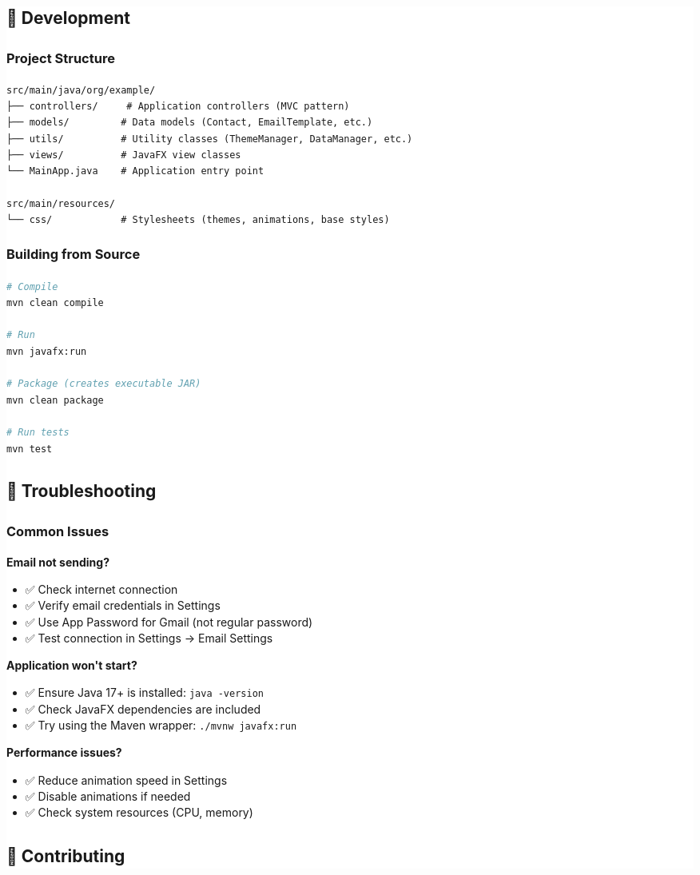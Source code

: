 ## 🔧 Development

### Project Structure
```
src/main/java/org/example/
├── controllers/     # Application controllers (MVC pattern)
├── models/         # Data models (Contact, EmailTemplate, etc.)
├── utils/          # Utility classes (ThemeManager, DataManager, etc.)
├── views/          # JavaFX view classes
└── MainApp.java    # Application entry point

src/main/resources/
└── css/            # Stylesheets (themes, animations, base styles)
```

### Building from Source
```bash
# Compile
mvn clean compile

# Run
mvn javafx:run

# Package (creates executable JAR)
mvn clean package

# Run tests
mvn test
```

## 🐛 Troubleshooting

### Common Issues

**Email not sending?**
- ✅ Check internet connection
- ✅ Verify email credentials in Settings
- ✅ Use App Password for Gmail (not regular password)
- ✅ Test connection in Settings → Email Settings

**Application won't start?**
- ✅ Ensure Java 17+ is installed: `java -version`
- ✅ Check JavaFX dependencies are included
- ✅ Try using the Maven wrapper: `./mvnw javafx:run`

**Performance issues?**
- ✅ Reduce animation speed in Settings
- ✅ Disable animations if needed
- ✅ Check system resources (CPU, memory)

## 🤝 Contributing
